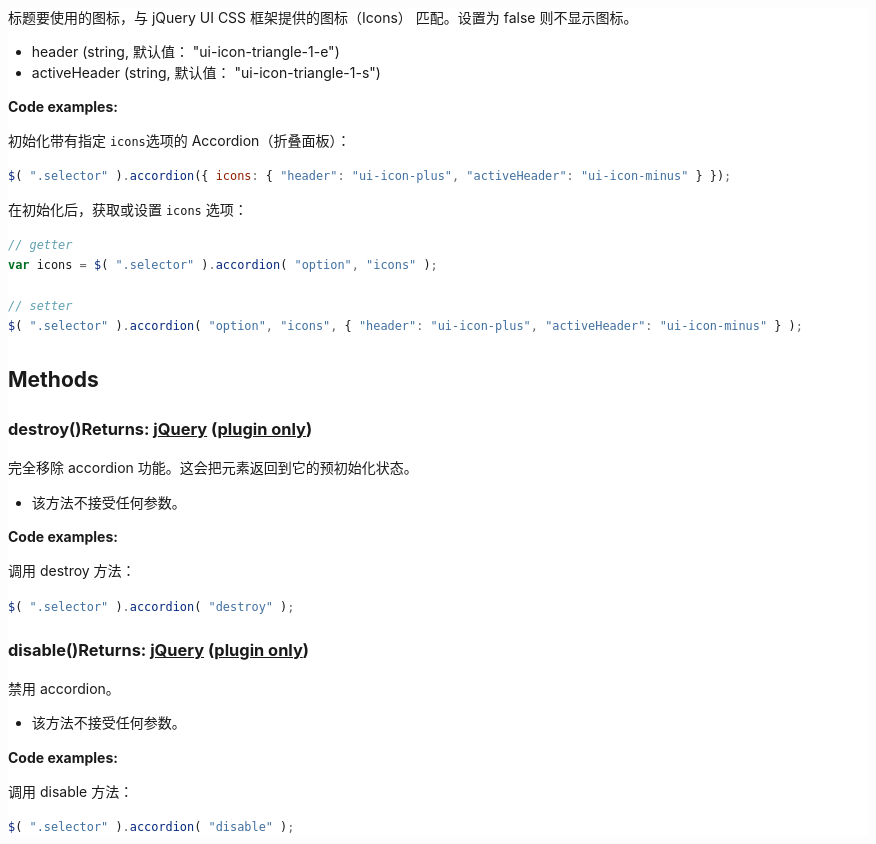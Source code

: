 标题要使用的图标，与 jQuery UI CSS 框架提供的图标（Icons） 匹配。设置为 false 则不显示图标。

*   header (string, 默认值： "ui-icon-triangle-1-e")
*   activeHeader (string, 默认值： "ui-icon-triangle-1-s")

**Code examples:**

初始化带有指定 `icons`选项的 Accordion（折叠面板）：

```js
$( ".selector" ).accordion({ icons: { "header": "ui-icon-plus", "activeHeader": "ui-icon-minus" } }); 
```

在初始化后，获取或设置 `icons` 选项：

```js
// getter
var icons = $( ".selector" ).accordion( "option", "icons" );

// setter
$( ".selector" ).accordion( "option", "icons", { "header": "ui-icon-plus", "activeHeader": "ui-icon-minus" } ); 
```

## Methods

### destroy()Returns: [jQuery](http://api.jquery.com/Types/#jQuery) ([plugin only](http://learn.jquery.com/jquery-ui/widget-factory/widget-method-invocation/))

完全移除 accordion 功能。这会把元素返回到它的预初始化状态。

*   该方法不接受任何参数。

**Code examples:**

调用 destroy 方法：

```js
$( ".selector" ).accordion( "destroy" ); 
```

### disable()Returns: [jQuery](http://api.jquery.com/Types/#jQuery) ([plugin only](http://learn.jquery.com/jquery-ui/widget-factory/widget-method-invocation/))

禁用 accordion。

*   该方法不接受任何参数。

**Code examples:**

调用 disable 方法：

```js
$( ".selector" ).accordion( "disable" ); 
```
